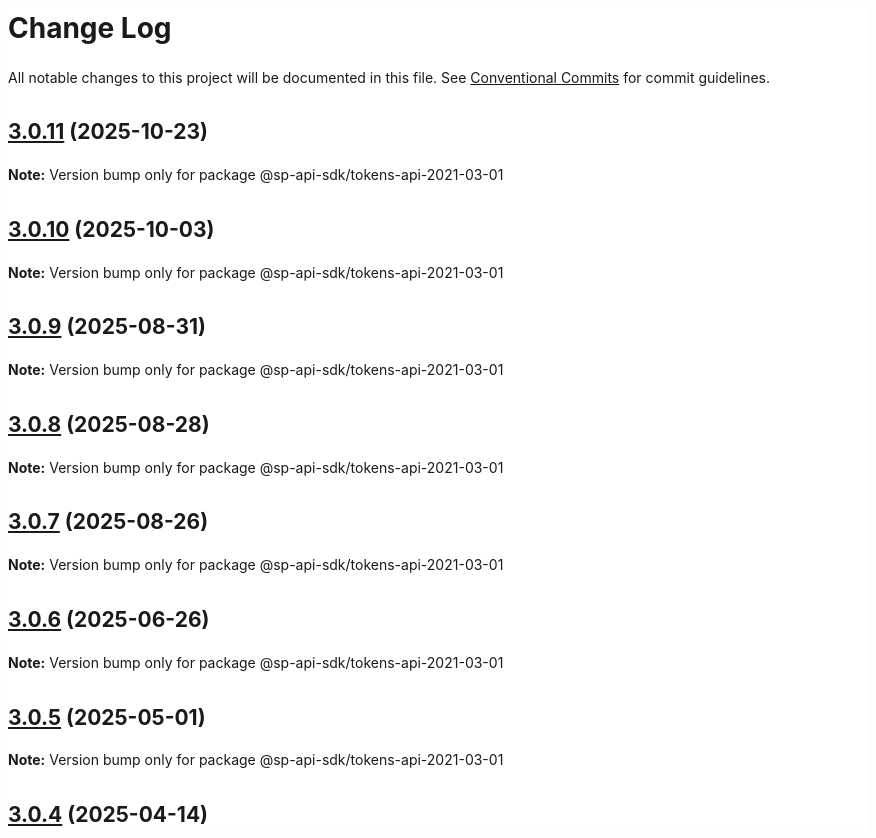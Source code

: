# Change Log

All notable changes to this project will be documented in this file.
See [Conventional Commits](https://conventionalcommits.org) for commit guidelines.

## [3.0.11](https://github.com/bizon/selling-partner-api-sdk/compare/@sp-api-sdk/tokens-api-2021-03-01@3.0.10...@sp-api-sdk/tokens-api-2021-03-01@3.0.11) (2025-10-23)

**Note:** Version bump only for package @sp-api-sdk/tokens-api-2021-03-01

## [3.0.10](https://github.com/bizon/selling-partner-api-sdk/compare/@sp-api-sdk/tokens-api-2021-03-01@3.0.9...@sp-api-sdk/tokens-api-2021-03-01@3.0.10) (2025-10-03)

**Note:** Version bump only for package @sp-api-sdk/tokens-api-2021-03-01

## [3.0.9](https://github.com/bizon/selling-partner-api-sdk/compare/@sp-api-sdk/tokens-api-2021-03-01@3.0.8...@sp-api-sdk/tokens-api-2021-03-01@3.0.9) (2025-08-31)

**Note:** Version bump only for package @sp-api-sdk/tokens-api-2021-03-01

## [3.0.8](https://github.com/bizon/selling-partner-api-sdk/compare/@sp-api-sdk/tokens-api-2021-03-01@3.0.7...@sp-api-sdk/tokens-api-2021-03-01@3.0.8) (2025-08-28)

**Note:** Version bump only for package @sp-api-sdk/tokens-api-2021-03-01

## [3.0.7](https://github.com/bizon/selling-partner-api-sdk/compare/@sp-api-sdk/tokens-api-2021-03-01@3.0.6...@sp-api-sdk/tokens-api-2021-03-01@3.0.7) (2025-08-26)

**Note:** Version bump only for package @sp-api-sdk/tokens-api-2021-03-01

## [3.0.6](https://github.com/bizon/selling-partner-api-sdk/compare/@sp-api-sdk/tokens-api-2021-03-01@3.0.5...@sp-api-sdk/tokens-api-2021-03-01@3.0.6) (2025-06-26)

**Note:** Version bump only for package @sp-api-sdk/tokens-api-2021-03-01

## [3.0.5](https://github.com/bizon/selling-partner-api-sdk/compare/@sp-api-sdk/tokens-api-2021-03-01@3.0.4...@sp-api-sdk/tokens-api-2021-03-01@3.0.5) (2025-05-01)

**Note:** Version bump only for package @sp-api-sdk/tokens-api-2021-03-01

## [3.0.4](https://github.com/bizon/selling-partner-api-sdk/compare/@sp-api-sdk/tokens-api-2021-03-01@3.0.3...@sp-api-sdk/tokens-api-2021-03-01@3.0.4) (2025-04-14)
